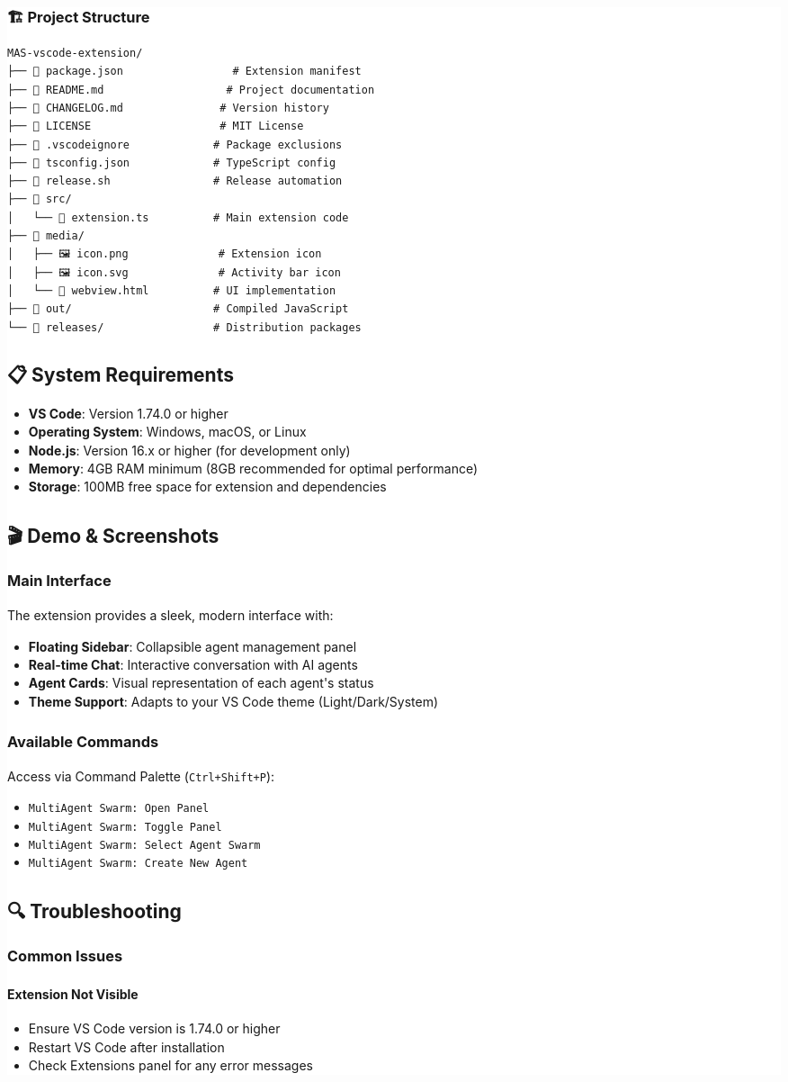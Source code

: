 ### 🏗️ Project Structure
```
MAS-vscode-extension/
├── 📄 package.json                 # Extension manifest
├── 📄 README.md                   # Project documentation  
├── 📄 CHANGELOG.md               # Version history
├── 📄 LICENSE                    # MIT License
├── 📄 .vscodeignore             # Package exclusions
├── 📄 tsconfig.json             # TypeScript config
├── 📄 release.sh                # Release automation
├── 📁 src/
│   └── 📄 extension.ts          # Main extension code
├── 📁 media/
│   ├── 🖼️ icon.png              # Extension icon
│   ├── 🖼️ icon.svg              # Activity bar icon
│   └── 📄 webview.html          # UI implementation
├── 📁 out/                      # Compiled JavaScript
└── 📁 releases/                 # Distribution packages
```

## 📋 System Requirements

- **VS Code**: Version 1.74.0 or higher
- **Operating System**: Windows, macOS, or Linux
- **Node.js**: Version 16.x or higher (for development only)
- **Memory**: 4GB RAM minimum (8GB recommended for optimal performance)
- **Storage**: 100MB free space for extension and dependencies

## 🎬 Demo & Screenshots

### Main Interface
The extension provides a sleek, modern interface with:
- **Floating Sidebar**: Collapsible agent management panel
- **Real-time Chat**: Interactive conversation with AI agents
- **Agent Cards**: Visual representation of each agent's status
- **Theme Support**: Adapts to your VS Code theme (Light/Dark/System)

### Available Commands
Access via Command Palette (`Ctrl+Shift+P`):
- `MultiAgent Swarm: Open Panel`
- `MultiAgent Swarm: Toggle Panel`
- `MultiAgent Swarm: Select Agent Swarm`
- `MultiAgent Swarm: Create New Agent`

## 🔍 Troubleshooting

### Common Issues

#### Extension Not Visible
- Ensure VS Code version is 1.74.0 or higher
- Restart VS Code after installation
- Check Extensions panel for any error messages
